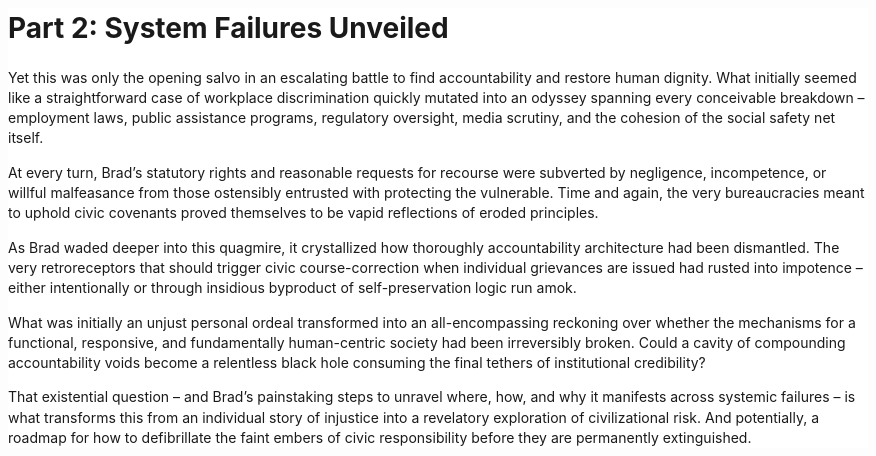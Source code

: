 # Part 2: System Failures Unveiled

Yet this was only the opening salvo in an escalating battle to find accountability and restore human dignity. What initially seemed like a straightforward case of workplace discrimination quickly mutated into an odyssey spanning every conceivable breakdown – employment laws, public assistance programs, regulatory oversight, media scrutiny, and the cohesion of the social safety net itself.

At every turn, Brad’s statutory rights and reasonable requests for recourse were subverted by negligence, incompetence, or willful malfeasance from those ostensibly entrusted with protecting the vulnerable. Time and again, the very bureaucracies meant to uphold civic covenants proved themselves to be vapid reflections of eroded principles.

As Brad waded deeper into this quagmire, it crystallized how thoroughly accountability architecture had been dismantled. The very retroreceptors that should trigger civic course-correction when individual grievances are issued had rusted into impotence – either intentionally or through insidious byproduct of self-preservation logic run amok.

What was initially an unjust personal ordeal transformed into an all-encompassing reckoning over whether the mechanisms for a functional, responsive, and fundamentally human-centric society had been irreversibly broken. Could a cavity of compounding accountability voids become a relentless black hole consuming the final tethers of institutional credibility?

That existential question – and Brad’s painstaking steps to unravel where, how, and why it manifests across systemic failures – is what transforms this from an individual story of injustice into a revelatory exploration of civilizational risk. And potentially, a roadmap for how to defibrillate the faint embers of civic responsibility before they are permanently extinguished.
